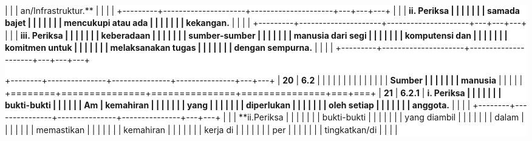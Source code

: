 |         |                     | an/Infrastruktur.** |   |   |   |
+---------+---------------------+---------------------+---+---+---+
|         |                     | **ii. Periksa       |   |   |   |
|         |                     | samada bajet        |   |   |   |
|         |                     | mencukupi atau ada  |   |   |   |
|         |                     | kekangan.**         |   |   |   |
+---------+---------------------+---------------------+---+---+---+
|         |                     | **iii. Periksa      |   |   |   |
|         |                     | keberadaan          |   |   |   |
|         |                     | sumber-sumber       |   |   |   |
|         |                     | manusia dari segi   |   |   |   |
|         |                     | komputensi dan      |   |   |   |
|         |                     | komitmen untuk      |   |   |   |
|         |                     | melaksanakan tugas  |   |   |   |
|         |                     | dengan sempurna.**  |   |   |   |
+---------+---------------------+---------------------+---+---+---+

+--------+---------------+---------------+---------------+---+---+
| **20** | **6.2**       |               |               |   |   |
|        |               |               |               |   |   |
|        | **Sumber      |               |               |   |   |
|        | manusia**     |               |               |   |   |
+========+===============+===============+===============+===+===+
| **21** | **6.2.1**     | **i. Periksa  |               |   |   |
|        |               | bukti-bukti   |               |   |   |
|        | **Am**        | kemahiran     |               |   |   |
|        |               | yang          |               |   |   |
|        |               | diperlukan    |               |   |   |
|        |               | oleh setiap   |               |   |   |
|        |               | anggota.**    |               |   |   |
+--------+---------------+---------------+---------------+---+---+
|        |               | **ii.Periksa  |               |   |   |
|        |               | bukti-bukti   |               |   |   |
|        |               | yang diambil  |               |   |   |
|        |               | dalam         |               |   |   |
|        |               | memastikan    |               |   |   |
|        |               | kemahiran     |               |   |   |
|        |               | kerja di      |               |   |   |
|        |               | per           |               |   |   |
|        |               | tingkatkan/di |               |   |   |